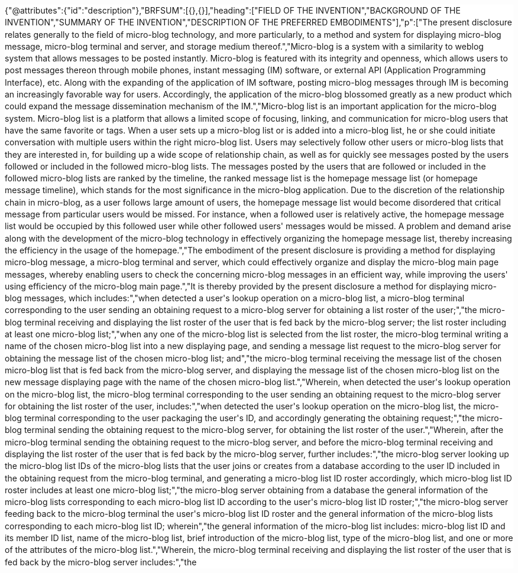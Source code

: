 {"@attributes":{"id":"description"},"BRFSUM":[{},{}],"heading":["FIELD OF THE INVENTION","BACKGROUND OF THE INVENTION","SUMMARY OF THE INVENTION","DESCRIPTION OF THE PREFERRED EMBODIMENTS"],"p":["The present disclosure relates generally to the field of micro-blog technology, and more particularly, to a method and system for displaying micro-blog message, micro-blog terminal and server, and storage medium thereof.","Micro-blog is a system with a similarity to weblog system that allows messages to be posted instantly. Micro-blog is featured with its integrity and openness, which allows users to post messages thereon through mobile phones, instant messaging (IM) software, or external API (Application Programming Interface), etc. Along with the expanding of the application of IM software, posting micro-blog messages through IM is becoming an increasingly favorable way for users. Accordingly, the application of the micro-blog blossomed greatly as a new product which could expand the message dissemination mechanism of the IM.","Micro-blog list is an important application for the micro-blog system. Micro-blog list is a platform that allows a limited scope of focusing, linking, and communication for micro-blog users that have the same favorite or tags. When a user sets up a micro-blog list or is added into a micro-blog list, he or she could initiate conversation with multiple users within the right micro-blog list. Users may selectively follow other users or micro-blog lists that they are interested in, for building up a wide scope of relationship chain, as well as for quickly see messages posted by the users followed or included in the followed micro-blog lists. The messages posted by the users that are followed or included in the followed micro-blog lists are ranked by the timeline, the ranked message list is the homepage message list (or homepage message timeline), which stands for the most significance in the micro-blog application. Due to the discretion of the relationship chain in micro-blog, as a user follows large amount of users, the homepage message list would become disordered that critical message from particular users would be missed. For instance, when a followed user is relatively active, the homepage message list would be occupied by this followed user while other followed users' messages would be missed. A problem and demand arise along with the development of the micro-blog technology in effectively organizing the homepage message list, thereby increasing the efficiency in the usage of the homepage.","The embodiment of the present disclosure is providing a method for displaying micro-blog message, a micro-blog terminal and server, which could effectively organize and display the micro-blog main page messages, whereby enabling users to check the concerning micro-blog messages in an efficient way, while improving the users' using efficiency of the micro-blog main page.","It is thereby provided by the present disclosure a method for displaying micro-blog messages, which includes:","when detected a user's lookup operation on a micro-blog list, a micro-blog terminal corresponding to the user sending an obtaining request to a micro-blog server for obtaining a list roster of the user;","the micro-blog terminal receiving and displaying the list roster of the user that is fed back by the micro-blog server; the list roster including at least one micro-blog list;","when any one of the micro-blog list is selected from the list roster, the micro-blog terminal writing a name of the chosen micro-blog list into a new displaying page, and sending a message list request to the micro-blog server for obtaining the message list of the chosen micro-blog list; and","the micro-blog terminal receiving the message list of the chosen micro-blog list that is fed back from the micro-blog server, and displaying the message list of the chosen micro-blog list on the new message displaying page with the name of the chosen micro-blog list.","Wherein, when detected the user's lookup operation on the micro-blog list, the micro-blog terminal corresponding to the user sending an obtaining request to the micro-blog server for obtaining the list roster of the user, includes:","when detected the user's lookup operation on the micro-blog list, the micro-blog terminal corresponding to the user packaging the user's ID, and accordingly generating the obtaining request;","the micro-blog terminal sending the obtaining request to the micro-blog server, for obtaining the list roster of the user.","Wherein, after the micro-blog terminal sending the obtaining request to the micro-blog server, and before the micro-blog terminal receiving and displaying the list roster of the user that is fed back by the micro-blog server, further includes:","the micro-blog server looking up the micro-blog list IDs of the micro-blog lists that the user joins or creates from a database according to the user ID included in the obtaining request from the micro-blog terminal, and generating a micro-blog list ID roster accordingly, which micro-blog list ID roster includes at least one micro-blog list;","the micro-blog server obtaining from a database the general information of the micro-blog lists corresponding to each micro-blog list ID according to the user's micro-blog list ID roster;","the micro-blog server feeding back to the micro-blog terminal the user's micro-blog list ID roster and the general information of the micro-blog lists corresponding to each micro-blog list ID; wherein","the general information of the micro-blog list includes: micro-blog list ID and its member ID list, name of the micro-blog list, brief introduction of the micro-blog list, type of the micro-blog list, and one or more of the attributes of the micro-blog list.","Wherein, the micro-blog terminal receiving and displaying the list roster of the user that is fed back by the micro-blog server includes:","the